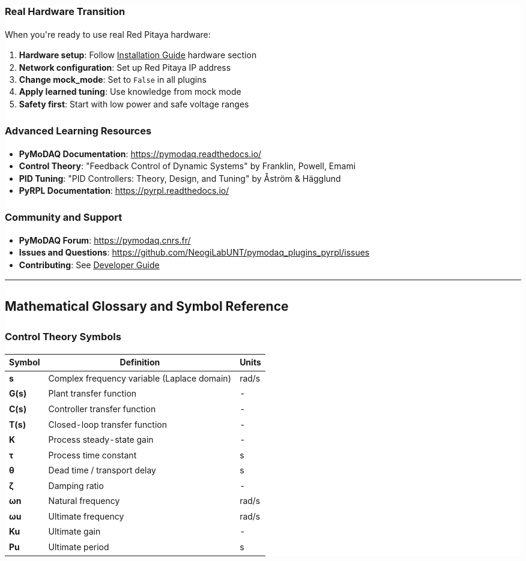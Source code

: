 ### Real Hardware Transition

When you're ready to use real Red Pitaya hardware:

1. **Hardware setup**: Follow [Installation Guide](INSTALLATION.md) hardware section
2. **Network configuration**: Set up Red Pitaya IP address
3. **Change mock_mode**: Set to `False` in all plugins
4. **Apply learned tuning**: Use knowledge from mock mode
5. **Safety first**: Start with low power and safe voltage ranges

### Advanced Learning Resources

- **PyMoDAQ Documentation**: https://pymodaq.readthedocs.io/
- **Control Theory**: "Feedback Control of Dynamic Systems" by Franklin, Powell, Emami
- **PID Tuning**: "PID Controllers: Theory, Design, and Tuning" by Åström & Hägglund
- **PyRPL Documentation**: https://pyrpl.readthedocs.io/

### Community and Support

- **PyMoDAQ Forum**: https://pymodaq.cnrs.fr/
- **Issues and Questions**: https://github.com/NeogiLabUNT/pymodaq_plugins_pyrpl/issues
- **Contributing**: See [Developer Guide](../README.rst#development-and-testing)

---

## Mathematical Glossary and Symbol Reference

### Control Theory Symbols
| Symbol | Definition | Units |
|--------|------------|-------|
| **s** | Complex frequency variable (Laplace domain) | rad/s |
| **G(s)** | Plant transfer function | - |
| **C(s)** | Controller transfer function | - |
| **T(s)** | Closed-loop transfer function | - |
| **K** | Process steady-state gain | - |
| **τ** | Process time constant | s |
| **θ** | Dead time / transport delay | s |
| **ζ** | Damping ratio | - |
| **ωn** | Natural frequency | rad/s |
| **ωu** | Ultimate frequency | rad/s |
| **Ku** | Ultimate gain | - |
| **Pu** | Ultimate period | s |
